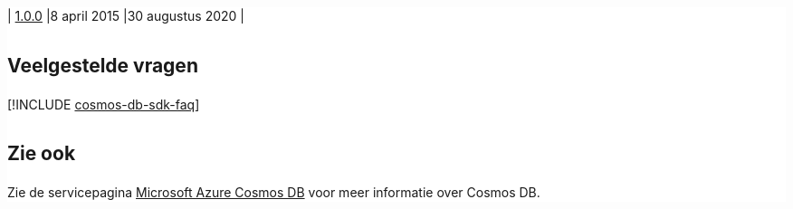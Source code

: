 | [1.0.0](#1.0.0) |8 april 2015 |30 augustus 2020 |

## <a name="faq"></a>Veelgestelde vragen
[!INCLUDE [cosmos-db-sdk-faq](../../includes/cosmos-db-sdk-faq.md)]

## <a name="see-also"></a>Zie ook
Zie de servicepagina [Microsoft Azure Cosmos DB](https://azure.microsoft.com/services/cosmos-db/) voor meer informatie over Cosmos DB.